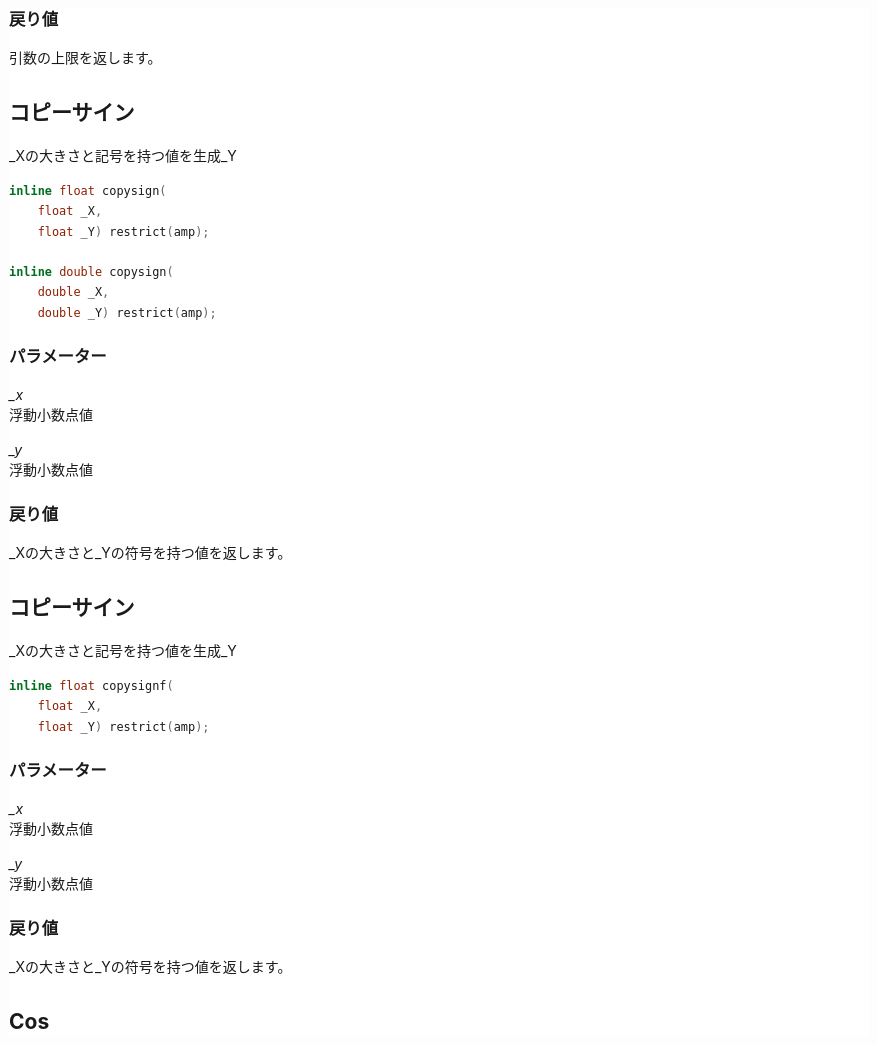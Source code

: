 ### <a name="return-value"></a>戻り値

引数の上限を返します。

## <a name="copysign"></a><a name="copysign"></a>コピーサイン

_Xの大きさと記号を持つ値を生成_Y

```cpp
inline float copysign(
    float _X,
    float _Y) restrict(amp);

inline double copysign(
    double _X,
    double _Y) restrict(amp);
```

### <a name="parameters"></a>パラメーター

*_x*<br/>
浮動小数点値

*_y*<br/>
浮動小数点値

### <a name="return-value"></a>戻り値

_Xの大きさと_Yの符号を持つ値を返します。

## <a name="copysignf"></a><a name="copysignf"></a>コピーサイン

_Xの大きさと記号を持つ値を生成_Y

```cpp
inline float copysignf(
    float _X,
    float _Y) restrict(amp);
```

### <a name="parameters"></a>パラメーター

*_x*<br/>
浮動小数点値

*_y*<br/>
浮動小数点値

### <a name="return-value"></a>戻り値

_Xの大きさと_Yの符号を持つ値を返します。

## <a name="cos"></a><a name="cos"></a>Cos
